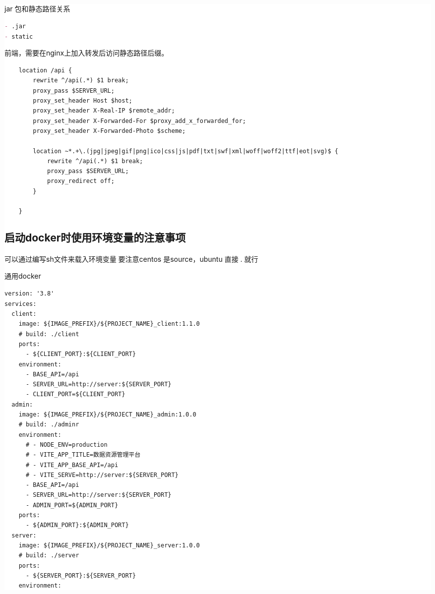 jar 包和静态路径关系

```md
- .jar
- static
```

前端，需要在nginx上加入转发后访问静态路径后缀。

```nginx
    location /api {
        rewrite ^/api(.*) $1 break;
        proxy_pass $SERVER_URL;
        proxy_set_header Host $host;
        proxy_set_header X-Real-IP $remote_addr;
        proxy_set_header X-Forwarded-For $proxy_add_x_forwarded_for;
        proxy_set_header X-Forwarded-Photo $scheme;

        location ~*.+\.(jpg|jpeg|gif|png|ico|css|js|pdf|txt|swf|xml|woff|woff2|ttf|eot|svg)$ {
            rewrite ^/api(.*) $1 break;
            proxy_pass $SERVER_URL;
            proxy_redirect off;
        }

    }
```

## 启动docker时使用环境变量的注意事项

可以通过编写sh文件来载入环境变量
要注意centos 是source，ubuntu 直接 . 就行


通用docker

```
version: '3.8'
services:
  client:
    image: ${IMAGE_PREFIX}/${PROJECT_NAME}_client:1.1.0
    # build: ./client
    ports:
      - ${CLIENT_PORT}:${CLIENT_PORT}
    environment:
      - BASE_API=/api
      - SERVER_URL=http://server:${SERVER_PORT}
      - CLIENT_PORT=${CLIENT_PORT}
  admin:
    image: ${IMAGE_PREFIX}/${PROJECT_NAME}_admin:1.0.0
    # build: ./adminr
    environment:
      # - NODE_ENV=production
      # - VITE_APP_TITLE=数据资源管理平台
      # - VITE_APP_BASE_API=/api
      # - VITE_SERVE=http://server:${SERVER_PORT}
      - BASE_API=/api
      - SERVER_URL=http://server:${SERVER_PORT}
      - ADMIN_PORT=${ADMIN_PORT}
    ports:
      - ${ADMIN_PORT}:${ADMIN_PORT}
  server:
    image: ${IMAGE_PREFIX}/${PROJECT_NAME}_server:1.0.0
    # build: ./server
    ports:
      - ${SERVER_PORT}:${SERVER_PORT}
    environment:
```